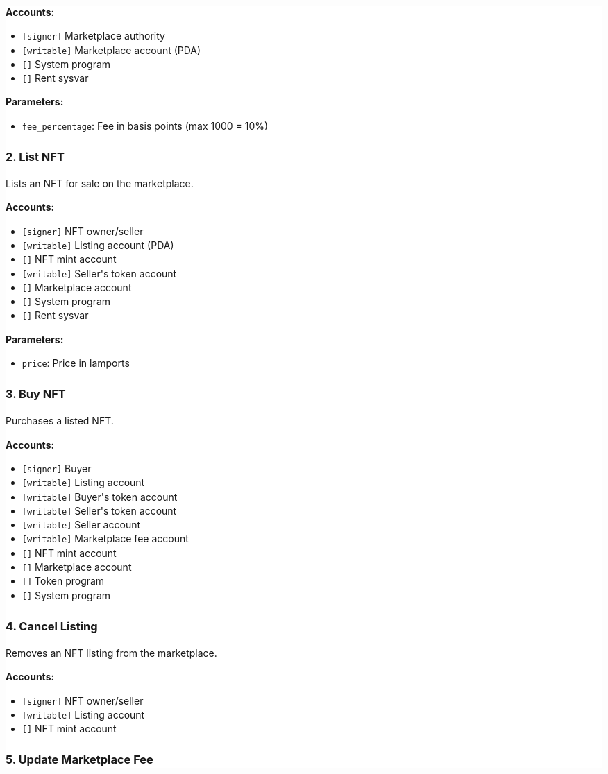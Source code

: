 **Accounts:**

- `[signer]` Marketplace authority
- `[writable]` Marketplace account (PDA)
- `[]` System program
- `[]` Rent sysvar

**Parameters:**

- `fee_percentage`: Fee in basis points (max 1000 = 10%)

### 2. List NFT

Lists an NFT for sale on the marketplace.

**Accounts:**

- `[signer]` NFT owner/seller
- `[writable]` Listing account (PDA)
- `[]` NFT mint account
- `[writable]` Seller's token account
- `[]` Marketplace account
- `[]` System program
- `[]` Rent sysvar

**Parameters:**

- `price`: Price in lamports

### 3. Buy NFT

Purchases a listed NFT.

**Accounts:**

- `[signer]` Buyer
- `[writable]` Listing account
- `[writable]` Buyer's token account
- `[writable]` Seller's token account
- `[writable]` Seller account
- `[writable]` Marketplace fee account
- `[]` NFT mint account
- `[]` Marketplace account
- `[]` Token program
- `[]` System program

### 4. Cancel Listing

Removes an NFT listing from the marketplace.

**Accounts:**

- `[signer]` NFT owner/seller
- `[writable]` Listing account
- `[]` NFT mint account

### 5. Update Marketplace Fee
